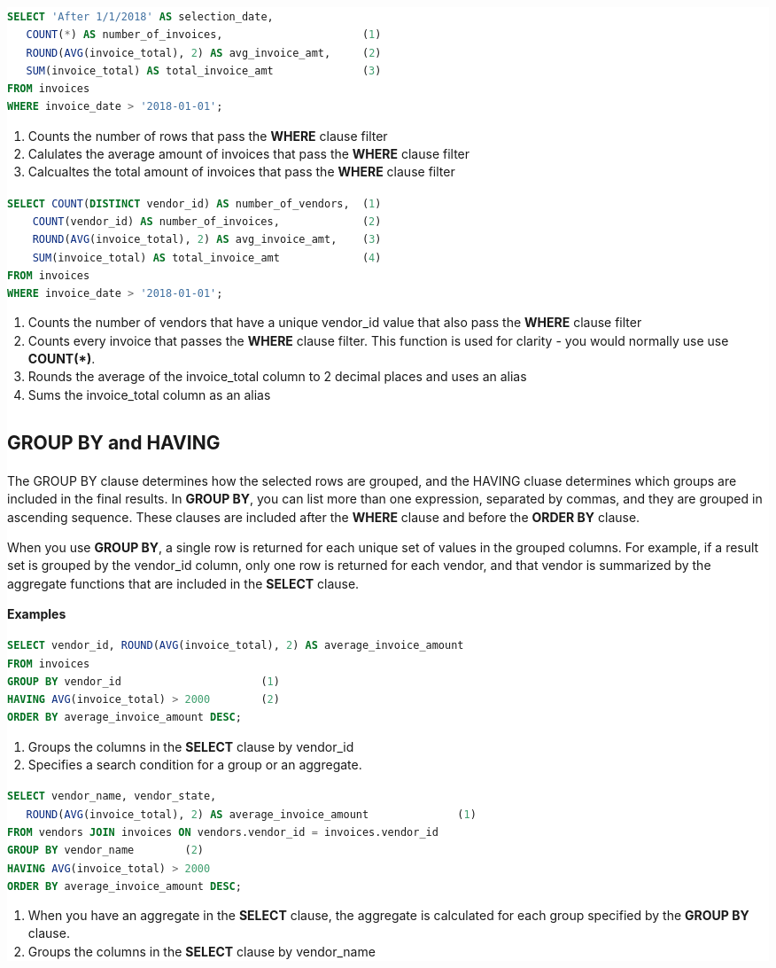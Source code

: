 ```sql
SELECT 'After 1/1/2018' AS selection_date,
   COUNT(*) AS number_of_invoices,                      (1)
   ROUND(AVG(invoice_total), 2) AS avg_invoice_amt,     (2)
   SUM(invoice_total) AS total_invoice_amt              (3)
FROM invoices
WHERE invoice_date > '2018-01-01';
```
1. Counts the number of rows that pass the **WHERE** clause filter
2. Calulates the average amount of invoices that pass the **WHERE** clause filter
3. Calcualtes the total amount of invoices that pass the **WHERE** clause filter

```sql
SELECT COUNT(DISTINCT vendor_id) AS number_of_vendors,  (1)
	COUNT(vendor_id) AS number_of_invoices,             (2)
    ROUND(AVG(invoice_total), 2) AS avg_invoice_amt,    (3)
    SUM(invoice_total) AS total_invoice_amt             (4)
FROM invoices
WHERE invoice_date > '2018-01-01';
```
1. Counts the number of vendors that have a unique vendor_id value that also pass the **WHERE** clause filter
2. Counts every invoice that passes the **WHERE** clause filter. This function is used for clarity - you would normally use use **COUNT(*)**.
3. Rounds the average of the invoice_total column to 2 decimal places and uses an alias
4. Sums the invoice_total column as an alias

## GROUP BY and HAVING
The GROUP BY clause determines how the selected rows are grouped, and the HAVING cluase determines which groups are included in the final results. In **GROUP BY**, you can list more than one expression, separated by commas, and they are grouped in ascending sequence.
These clauses are included after the **WHERE** clause and before the **ORDER BY** clause. 

When you use **GROUP BY**, a single row is returned for each unique set of values in the grouped columns. For example, if a result set is grouped by the vendor_id column, only one row is returned for each vendor, and that vendor is summarized by the aggregate functions that are included in the **SELECT** clause.

**Examples**

```sql
SELECT vendor_id, ROUND(AVG(invoice_total), 2) AS average_invoice_amount
FROM invoices
GROUP BY vendor_id                      (1)
HAVING AVG(invoice_total) > 2000        (2)
ORDER BY average_invoice_amount DESC;
```
1. Groups the columns in the **SELECT** clause by vendor_id
2. Specifies a search condition for a group or an aggregate.

```sql
SELECT vendor_name, vendor_state,
   ROUND(AVG(invoice_total), 2) AS average_invoice_amount              (1)
FROM vendors JOIN invoices ON vendors.vendor_id = invoices.vendor_id
GROUP BY vendor_name        (2)
HAVING AVG(invoice_total) > 2000
ORDER BY average_invoice_amount DESC;
```
1. When you have an aggregate in the **SELECT** clause, the aggregate is calculated for each group specified by the **GROUP BY** clause.
2. Groups the columns in the **SELECT** clause by vendor_name
